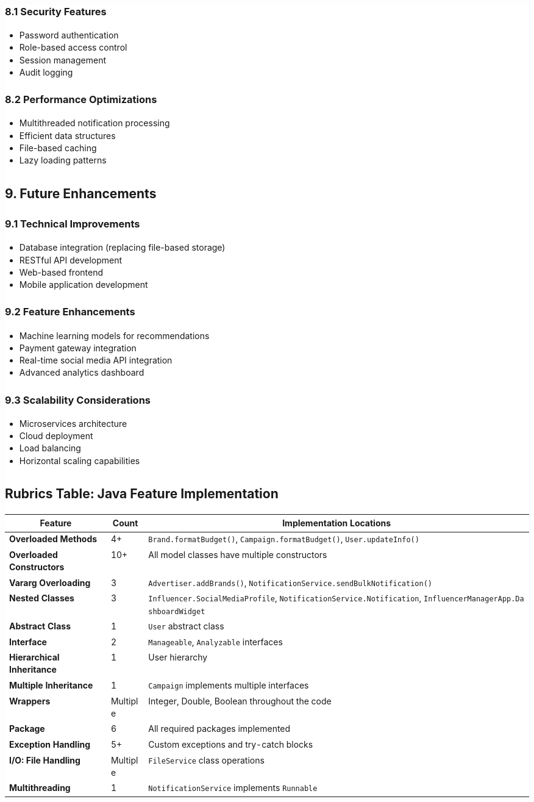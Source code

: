 ### 8.1 Security Features
- Password authentication
- Role-based access control
- Session management
- Audit logging

### 8.2 Performance Optimizations
- Multithreaded notification processing
- Efficient data structures
- File-based caching
- Lazy loading patterns

## 9. Future Enhancements <a name="future-enhancements"></a>

### 9.1 Technical Improvements
- Database integration (replacing file-based storage)
- RESTful API development
- Web-based frontend
- Mobile application development

### 9.2 Feature Enhancements
- Machine learning models for recommendations
- Payment gateway integration
- Real-time social media API integration
- Advanced analytics dashboard

### 9.3 Scalability Considerations
- Microservices architecture
- Cloud deployment
- Load balancing
- Horizontal scaling capabilities

## Rubrics Table: Java Feature Implementation

| Feature | Count | Implementation Locations |
|---------|-------|--------------------------|
| **Overloaded Methods** | 4+ | `Brand.formatBudget()`, `Campaign.formatBudget()`, `User.updateInfo()` |
| **Overloaded Constructors** | 10+ | All model classes have multiple constructors |
| **Vararg Overloading** | 3 | `Advertiser.addBrands()`, `NotificationService.sendBulkNotification()` |
| **Nested Classes** | 3 | `Influencer.SocialMediaProfile`, `NotificationService.Notification`, `InfluencerManagerApp.DashboardWidget` |
| **Abstract Class** | 1 | `User` abstract class |
| **Interface** | 2 | `Manageable`, `Analyzable` interfaces |
| **Hierarchical Inheritance** | 1 | User hierarchy |
| **Multiple Inheritance** | 1 | `Campaign` implements multiple interfaces |
| **Wrappers** | Multiple | Integer, Double, Boolean throughout the code |
| **Package** | 6 | All required packages implemented |
| **Exception Handling** | 5+ | Custom exceptions and try-catch blocks |
| **I/O: File Handling** | Multiple | `FileService` class operations |
| **Multithreading** | 1 | `NotificationService` implements `Runnable` |
